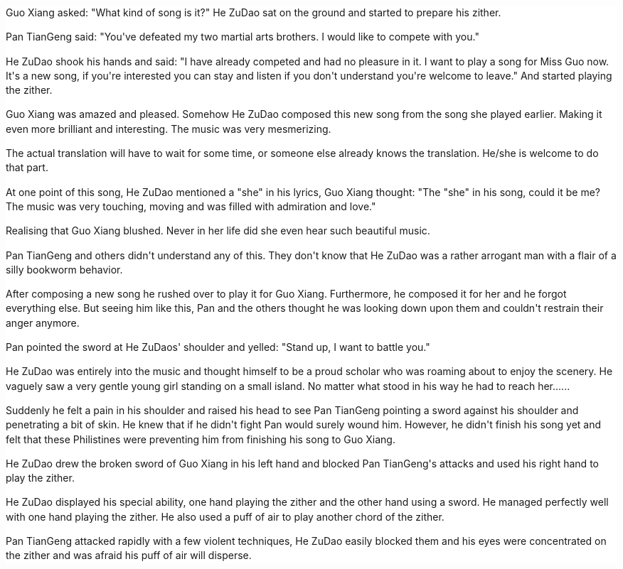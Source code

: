 Guo Xiang asked: "What kind of song is it?" He ZuDao sat on the ground
and started to prepare his zither.  
  
Pan TianGeng said: "You've defeated my two martial arts brothers. I
would like to compete with you."  
  
He ZuDao shook his hands and said: "I have already competed and had no
pleasure in it. I want to play a song for Miss Guo now. It's a new song,
if you're interested you can stay and listen if you don't understand
you're welcome to leave." And started playing the zither.  
  
Guo Xiang was amazed and pleased. Somehow He ZuDao composed this new
song from the song she played earlier. Making it even more brilliant and
interesting. The music was very mesmerizing.  
  
The actual translation will have to wait for some time, or someone else
already knows the translation. He/she is welcome to do that part.  
  
At one point of this song, He ZuDao mentioned a "she" in his lyrics, Guo
Xiang thought: "The "she" in his song, could it be me? The music was
very touching, moving and was filled with admiration and love."  
  
Realising that Guo Xiang blushed. Never in her life did she even hear
such beautiful music.  
  
Pan TianGeng and others didn't understand any of this. They don't know
that He ZuDao was a rather arrogant man with a flair of a silly bookworm
behavior.  
  
After composing a new song he rushed over to play it for Guo Xiang.
Furthermore, he composed it for her and he forgot everything else. But
seeing him like this, Pan and the others thought he was looking down
upon them and couldn't restrain their anger anymore.  
  
Pan pointed the sword at He ZuDaos' shoulder and yelled: "Stand up, I
want to battle you."  
  
He ZuDao was entirely into the music and thought himself to be a proud
scholar who was roaming about to enjoy the scenery. He vaguely saw a
very gentle young girl standing on a small island. No matter what stood
in his way he had to reach her......  
  
Suddenly he felt a pain in his shoulder and raised his head to see Pan
TianGeng pointing a sword against his shoulder and penetrating a bit of
skin. He knew that if he didn't fight Pan would surely wound him.
However, he didn't finish his song yet and felt that these Philistines
were preventing him from finishing his song to Guo Xiang.  
  
He ZuDao drew the broken sword of Guo Xiang in his left hand and blocked
Pan TianGeng's attacks and used his right hand to play the zither.  
  
He ZuDao displayed his special ability, one hand playing the zither and
the other hand using a sword. He managed perfectly well with one hand
playing the zither. He also used a puff of air to play another chord of
the zither.  
  
Pan TianGeng attacked rapidly with a few violent techniques, He ZuDao
easily blocked them and his eyes were concentrated on the zither and was
afraid his puff of air will disperse.  
  